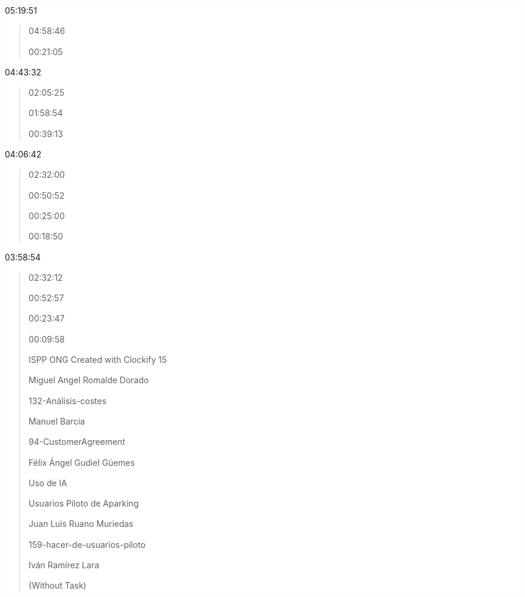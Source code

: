 05:19:51

> 04:58:46
>
> 00:21:05

04:43:32

> 02:05:25
>
> 01:58:54
>
> 00:39:13

04:06:42

> 02:32:00
>
> 00:50:52
>
> 00:25:00
>
> 00:18:50

03:58:54

> 02:32:12
>
> 00:52:57
>
> 00:23:47
>
> 00:09:58
>
> ISPP ONG Created with Clockify 15
>
> Miguel Angel Romalde Dorado
>
> 132-Análisis-costes
>
> Manuel Barcia
>
> 94-CustomerAgreement
>
> Félix Ángel Gudiel Güemes
>
> Uso de IA
>
> Usuarios Piloto de Aparking
>
> Juan Luis Ruano Muriedas
>
> 159-hacer-de-usuarios-piloto
>
> Iván Ramírez Lara
>
> (Without Task)
